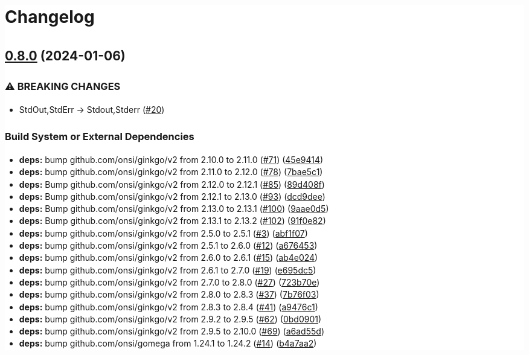 # Changelog

## [0.8.0](https://github.com/vsiravar/common-tests-public/compare/v0.7.10...v0.8.0) (2024-01-06)


### ⚠ BREAKING CHANGES

* StdOut,StdErr -> Stdout,Stderr ([#20](https://github.com/vsiravar/common-tests-public/issues/20))

### Build System or External Dependencies

* **deps:** bump github.com/onsi/ginkgo/v2 from 2.10.0 to 2.11.0 ([#71](https://github.com/vsiravar/common-tests-public/issues/71)) ([45e9414](https://github.com/vsiravar/common-tests-public/commit/45e9414dba27581a286784e16ff0ab54301220b2))
* **deps:** bump github.com/onsi/ginkgo/v2 from 2.11.0 to 2.12.0 ([#78](https://github.com/vsiravar/common-tests-public/issues/78)) ([7bae5c1](https://github.com/vsiravar/common-tests-public/commit/7bae5c16524336711c8258ab27c59c54ebf399cd))
* **deps:** Bump github.com/onsi/ginkgo/v2 from 2.12.0 to 2.12.1 ([#85](https://github.com/vsiravar/common-tests-public/issues/85)) ([89d408f](https://github.com/vsiravar/common-tests-public/commit/89d408f34ceb0be386cc0ff780aaa52638b267d5))
* **deps:** Bump github.com/onsi/ginkgo/v2 from 2.12.1 to 2.13.0 ([#93](https://github.com/vsiravar/common-tests-public/issues/93)) ([dcd9dee](https://github.com/vsiravar/common-tests-public/commit/dcd9dee430a5bdc8690472b34c675143ff56ec4c))
* **deps:** Bump github.com/onsi/ginkgo/v2 from 2.13.0 to 2.13.1 ([#100](https://github.com/vsiravar/common-tests-public/issues/100)) ([9aae0d5](https://github.com/vsiravar/common-tests-public/commit/9aae0d51e3f52a4b52445a367291e9d9b6401bb1))
* **deps:** Bump github.com/onsi/ginkgo/v2 from 2.13.1 to 2.13.2 ([#102](https://github.com/vsiravar/common-tests-public/issues/102)) ([91f0e82](https://github.com/vsiravar/common-tests-public/commit/91f0e82764480a5be385d3cdcee91d6b38e4d6be))
* **deps:** bump github.com/onsi/ginkgo/v2 from 2.5.0 to 2.5.1 ([#3](https://github.com/vsiravar/common-tests-public/issues/3)) ([abf1f07](https://github.com/vsiravar/common-tests-public/commit/abf1f07985e32a173032d7f49d9c4e621576ff47))
* **deps:** bump github.com/onsi/ginkgo/v2 from 2.5.1 to 2.6.0 ([#12](https://github.com/vsiravar/common-tests-public/issues/12)) ([a676453](https://github.com/vsiravar/common-tests-public/commit/a676453d03acf86b361202fb3d7e5414b66beb0d))
* **deps:** bump github.com/onsi/ginkgo/v2 from 2.6.0 to 2.6.1 ([#15](https://github.com/vsiravar/common-tests-public/issues/15)) ([ab4e024](https://github.com/vsiravar/common-tests-public/commit/ab4e024075b03b34bd125d96d21c8361c6851f4f))
* **deps:** bump github.com/onsi/ginkgo/v2 from 2.6.1 to 2.7.0 ([#19](https://github.com/vsiravar/common-tests-public/issues/19)) ([e695dc5](https://github.com/vsiravar/common-tests-public/commit/e695dc51448406c809adb6395f8fa2db7cc0a9bd))
* **deps:** bump github.com/onsi/ginkgo/v2 from 2.7.0 to 2.8.0 ([#27](https://github.com/vsiravar/common-tests-public/issues/27)) ([723b70e](https://github.com/vsiravar/common-tests-public/commit/723b70ed612517d279b1e851b755965b9d76bc27))
* **deps:** bump github.com/onsi/ginkgo/v2 from 2.8.0 to 2.8.3 ([#37](https://github.com/vsiravar/common-tests-public/issues/37)) ([7b76f03](https://github.com/vsiravar/common-tests-public/commit/7b76f03b77bb7a39b0a68aa6ad75942e67998e29))
* **deps:** bump github.com/onsi/ginkgo/v2 from 2.8.3 to 2.8.4 ([#41](https://github.com/vsiravar/common-tests-public/issues/41)) ([a9476c1](https://github.com/vsiravar/common-tests-public/commit/a9476c13bc4febd40a4f98cc8e6f8eebc04cfb5e))
* **deps:** bump github.com/onsi/ginkgo/v2 from 2.9.2 to 2.9.5 ([#62](https://github.com/vsiravar/common-tests-public/issues/62)) ([0bd0901](https://github.com/vsiravar/common-tests-public/commit/0bd090128548cdeb8cf381c8c53b2177fe009ab6))
* **deps:** bump github.com/onsi/ginkgo/v2 from 2.9.5 to 2.10.0 ([#69](https://github.com/vsiravar/common-tests-public/issues/69)) ([a6ad55d](https://github.com/vsiravar/common-tests-public/commit/a6ad55dd08ee0d3316f51891a795e4f4f5dc9dcd))
* **deps:** bump github.com/onsi/gomega from 1.24.1 to 1.24.2 ([#14](https://github.com/vsiravar/common-tests-public/issues/14)) ([b4a7aa2](https://github.com/vsiravar/common-tests-public/commit/b4a7aa2474ecc97bdb1a2283b04ea43ca2c769f7))
